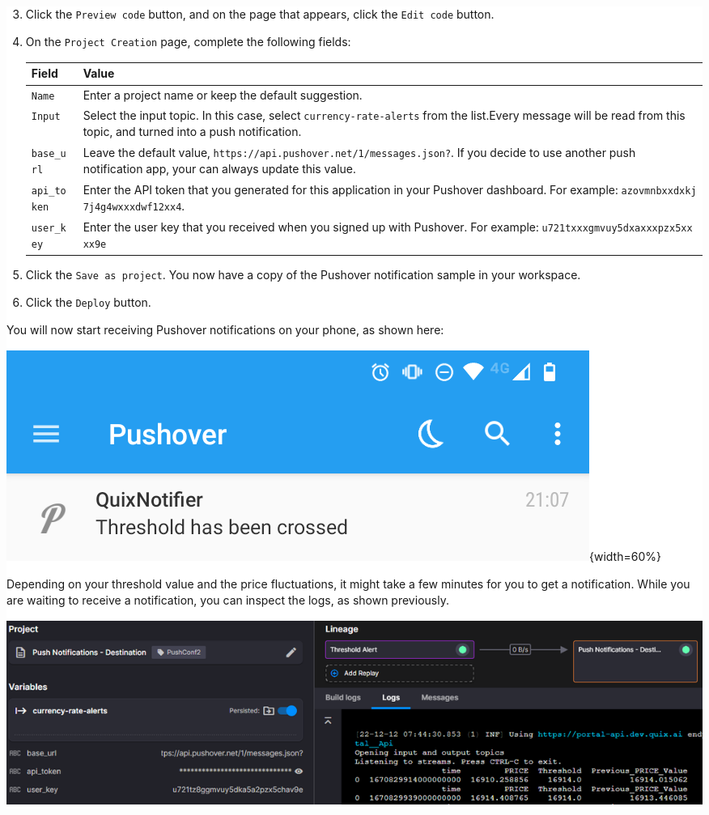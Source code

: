 3. Click the `Preview code` button, and on the page that appears, click the `Edit code` button.

4. On the `Project Creation` page, complete the following fields:
   
    | Field | Value |
    | --- | --- |
    | `Name` | Enter a project name or keep the default suggestion. |
    | `Input` | Select the input topic. In this case, select `currency-rate-alerts` from the list.Every message will be read from this topic, and turned into a push notification. |
    | `base_url` | Leave the default value, `https://api.pushover.net/1/messages.json?`. If you decide to use another push notification app, your can always update this value. |
    | `api_token` | Enter the API token that you generated for this application in your Pushover dashboard. For example: `azovmnbxxdxkj7j4g4wxxxdwf12xx4`. |
    | `user_key` | Enter the user key that you received when you signed up with Pushover. For example: `u721txxxgmvuy5dxaxxxpzx5xxxx9e` |

5. Click the `Save as project`. You now have a copy of the Pushover notification sample in your workspace.

6. Click the `Deploy` button.

You will now start receiving Pushover notifications on your phone, as shown here:

![Pushover Notification Example](pushover_notification.png){width=60%}

Depending on your threshold value and the price fluctuations, it might take a few minutes for you to get a notification. While you are waiting to receive a notification, you can inspect the logs, as shown previously.

![Pushover Logs](success-pushover.png)
